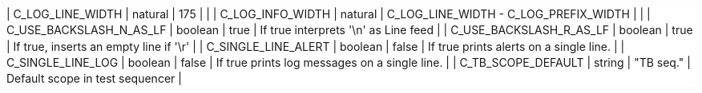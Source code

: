 | C_LOG_LINE_WIDTH                           | natural                       |  175                                                                                                                                                                                                                                                                                                                                                                                                                                                                                                                                                          |                                                                                                                                                 |
| C_LOG_INFO_WIDTH                           | natural                       |  C_LOG_LINE_WIDTH - C_LOG_PREFIX_WIDTH                                                                                                                                                                                                                                                                                                                                                                                                                                                                                                                        |                                                                                                                                                 |
| C_USE_BACKSLASH_N_AS_LF                    | boolean                       |  true                                                                                                                                                                                                                                                                                                                                                                                                                                                                                                                                                         | If true interprets '\n' as Line feed                                                                                                            |
| C_USE_BACKSLASH_R_AS_LF                    | boolean                       |  true                                                                                                                                                                                                                                                                                                                                                                                                                                                                                                                                                         | If true, inserts an empty line if '\r'                                                                                                          |
| C_SINGLE_LINE_ALERT                        | boolean                       |  false                                                                                                                                                                                                                                                                                                                                                                                                                                                                                                                                                        | If true prints alerts on a single line.                                                                                                         |
| C_SINGLE_LINE_LOG                          | boolean                       |  false                                                                                                                                                                                                                                                                                                                                                                                                                                                                                                                                                        | If true prints log messages on a single line.                                                                                                   |
| C_TB_SCOPE_DEFAULT                         | string                        |  "TB seq."                                                                                                                                                                                                                                                                                                                                                                                                                                                                                                                                                    | Default scope in test sequencer                                                                                                                 |